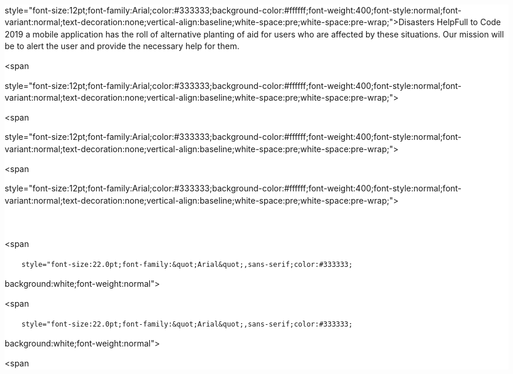 style="font-size:12pt;font-family:Arial;color:#333333;background-color:#ffffff;font-weight:400;font-style:normal;font-variant:normal;text-decoration:none;vertical-align:baseline;white-space:pre;white-space:pre-wrap;">Disasters HelpFull to Code 2019 a mobile application has the roll of alternative planting of aid for users who are affected by these situations. Our mission will be to alert the user and provide the necessary help for them.</span></p>
      </b></h4>
    <p><b style="font-weight:normal;"> </b></p>
    <p dir="ltr" style="line-height:1.38;margin-top:0pt;margin-bottom:0pt;"><b style="font-weight:normal;"><span

style="font-size:12pt;font-family:Arial;color:#333333;background-color:#ffffff;font-weight:400;font-style:normal;font-variant:normal;text-decoration:none;vertical-align:baseline;white-space:pre;white-space:pre-wrap;"><br></span></b></p>
    <b style="font-weight:normal;">
      <p dir="ltr" style="line-height:1.38;margin-top:0pt;margin-bottom:0pt;"><span

style="font-size:12pt;font-family:Arial;color:#333333;background-color:#ffffff;font-weight:400;font-style:normal;font-variant:normal;text-decoration:none;vertical-align:baseline;white-space:pre;white-space:pre-wrap;"><br></span></p>
      <p dir="ltr" style="line-height:1.38;margin-top:0pt;margin-bottom:0pt;"><span

style="font-size:12pt;font-family:Arial;color:#333333;background-color:#ffffff;font-weight:400;font-style:normal;font-variant:normal;text-decoration:none;vertical-align:baseline;white-space:pre;white-space:pre-wrap;"><br></span></p>
    </b>
    <p></p>
    <b style="font-weight:normal;" id="docs-internal-guid-a1adfbcf-7fff-ff6c-385b-7c1d4e3c8e3f">
    </b>
    <p dir="ltr" style="line-height:1.38;margin-top:0pt;margin-bottom:0pt;"><!--[DISASTERS EMERGENCY]><xml>
 <w:WordDocument>  <w:View>Normal</w:View>  <w:Zoom>0</w:Zoom>  <w:TrackMoves/>  <w:TrackFormatting/>  <w:PunctuationKerning/>  <w:ValidateAgainstSchemas/>  <w:SaveIfXMLInvalid>false</w:SaveIfXMLInvalid>  <w:IgnoreMixedContent>false</w:IgnoreMixedContent>  <w:AlwaysShowPlaceholderText>false</w:AlwaysShowPlaceholderText>  <w:DoNotPromoteQF/>  <w:LidThemeOther>en-PR</w:LidThemeOther>  <w:LidThemeAsian>X-NONE</w:LidThemeAsian>  <w:LidThemeComplexScript>X-NONE</w:LidThemeComplexScript>  <w:Compatibility>   <w:BreakWrappedTables/>   <w:SnapToGridInCell/>   <w:WrapTextWithPunct/>   <w:UseAsianBreakRules/>   <w:DontGrowAutofit/>   <w:SplitPgBreakAndParaMark/>   <w:EnableOpenTypeKerning/>   <w:DontFlipMirrorIndents/>   <w:OverrideTableStyleHps/>  </w:Compatibility>  <m:mathPr>   <m:mathFont m:val="Cambria Math"/>   <m:brkBin m:val="before"/>   <m:brkBinSub m:val="&#45;-"/>   <m:smallFrac m:val="off"/>   <m:dispDef/>   <m:lMargin m:val="0"/>   <m:rMargin m:val="0"/>   <m:defJc m:val="centerGroup"/>   <m:wrapIndent m:val="1440"/>   <m:intLim m:val="subSup"/>   <m:naryLim m:val="undOvr"/>  </m:mathPr></w:WordDocument></xml><![endif]--><span style="font-size:22.0pt;font-family:&quot;Arial&quot;,sans-serif;color:#333333;
background:white;font-weight:normal"><span style="mso-spacerun:yes"> </span><br>
      </span></p>
    <p dir="ltr" style="line-height:1.38;margin-top:0pt;margin-bottom:0pt;"><span

        style="font-size:22.0pt;font-family:&quot;Arial&quot;,sans-serif;color:#333333;
background:white;font-weight:normal"><br>
      </span></p>
    <p dir="ltr" style="line-height:1.38;margin-top:0pt;margin-bottom:0pt;"><span

        style="font-size:22.0pt;font-family:&quot;Arial&quot;,sans-serif;color:#333333;
background:white;font-weight:normal"><br>
      </span></p>
    <p dir="ltr" style="line-height:1.38;margin-top:0pt;margin-bottom:0pt;"><span
